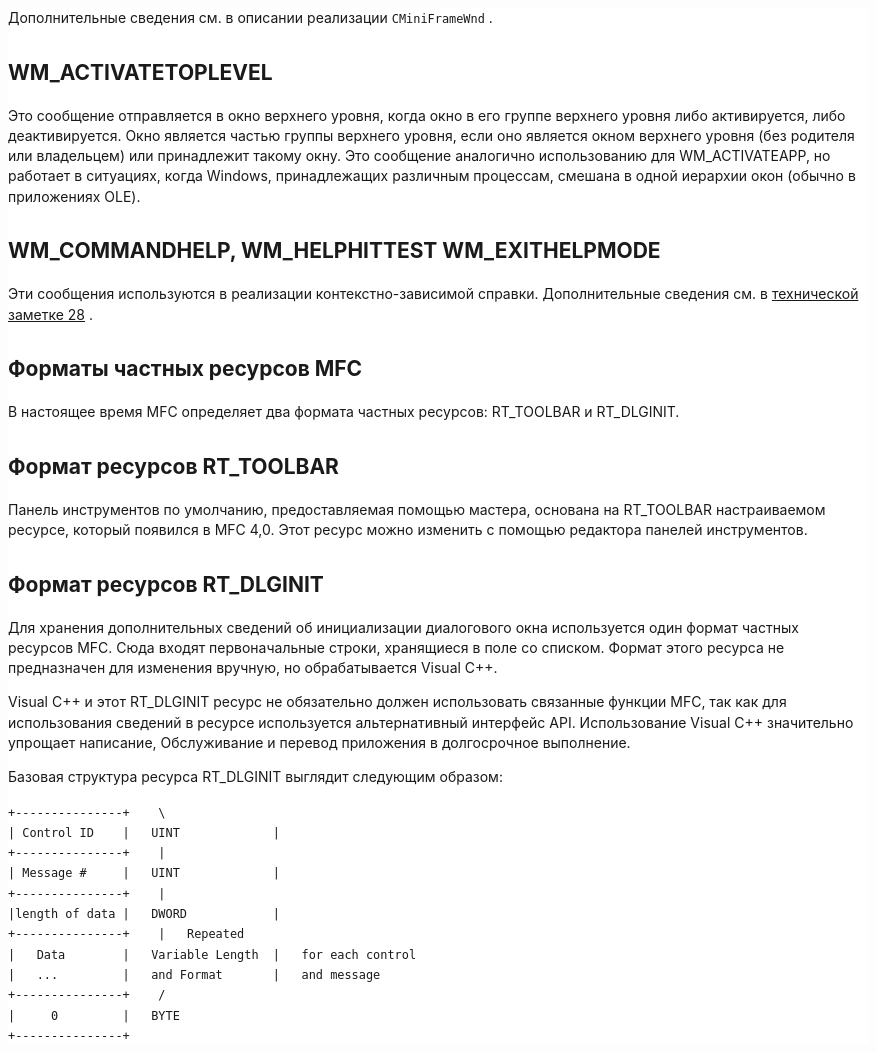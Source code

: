 Дополнительные сведения см. в описании реализации `CMiniFrameWnd` .

## <a name="wm_activatetoplevel"></a>WM_ACTIVATETOPLEVEL

Это сообщение отправляется в окно верхнего уровня, когда окно в его группе верхнего уровня либо активируется, либо деактивируется. Окно является частью группы верхнего уровня, если оно является окном верхнего уровня (без родителя или владельцем) или принадлежит такому окну. Это сообщение аналогично использованию для WM_ACTIVATEAPP, но работает в ситуациях, когда Windows, принадлежащих различным процессам, смешана в одной иерархии окон (обычно в приложениях OLE).

## <a name="wm_commandhelp-wm_helphittest-wm_exithelpmode"></a>WM_COMMANDHELP, WM_HELPHITTEST WM_EXITHELPMODE

Эти сообщения используются в реализации контекстно-зависимой справки. Дополнительные сведения см. в [технической заметке 28](../mfc/tn028-context-sensitive-help-support.md) .

## <a name="mfc-private-resource-formats"></a>Форматы частных ресурсов MFC

В настоящее время MFC определяет два формата частных ресурсов: RT_TOOLBAR и RT_DLGINIT.

## <a name="rt_toolbar-resource-format"></a>Формат ресурсов RT_TOOLBAR

Панель инструментов по умолчанию, предоставляемая помощью мастера, основана на RT_TOOLBAR настраиваемом ресурсе, который появился в MFC 4,0. Этот ресурс можно изменить с помощью редактора панелей инструментов.

## <a name="rt_dlginit-resource-format"></a>Формат ресурсов RT_DLGINIT

Для хранения дополнительных сведений об инициализации диалогового окна используется один формат частных ресурсов MFC. Сюда входят первоначальные строки, хранящиеся в поле со списком. Формат этого ресурса не предназначен для изменения вручную, но обрабатывается Visual C++.

Visual C++ и этот RT_DLGINIT ресурс не обязательно должен использовать связанные функции MFC, так как для использования сведений в ресурсе используется альтернативный интерфейс API. Использование Visual C++ значительно упрощает написание, Обслуживание и перевод приложения в долгосрочное выполнение.

Базовая структура ресурса RT_DLGINIT выглядит следующим образом:

```
+---------------+    \
| Control ID    |   UINT             |
+---------------+    |
| Message #     |   UINT             |
+---------------+    |
|length of data |   DWORD            |
+---------------+    |   Repeated
|   Data        |   Variable Length  |   for each control
|   ...         |   and Format       |   and message
+---------------+    /
|     0         |   BYTE
+---------------+
```
